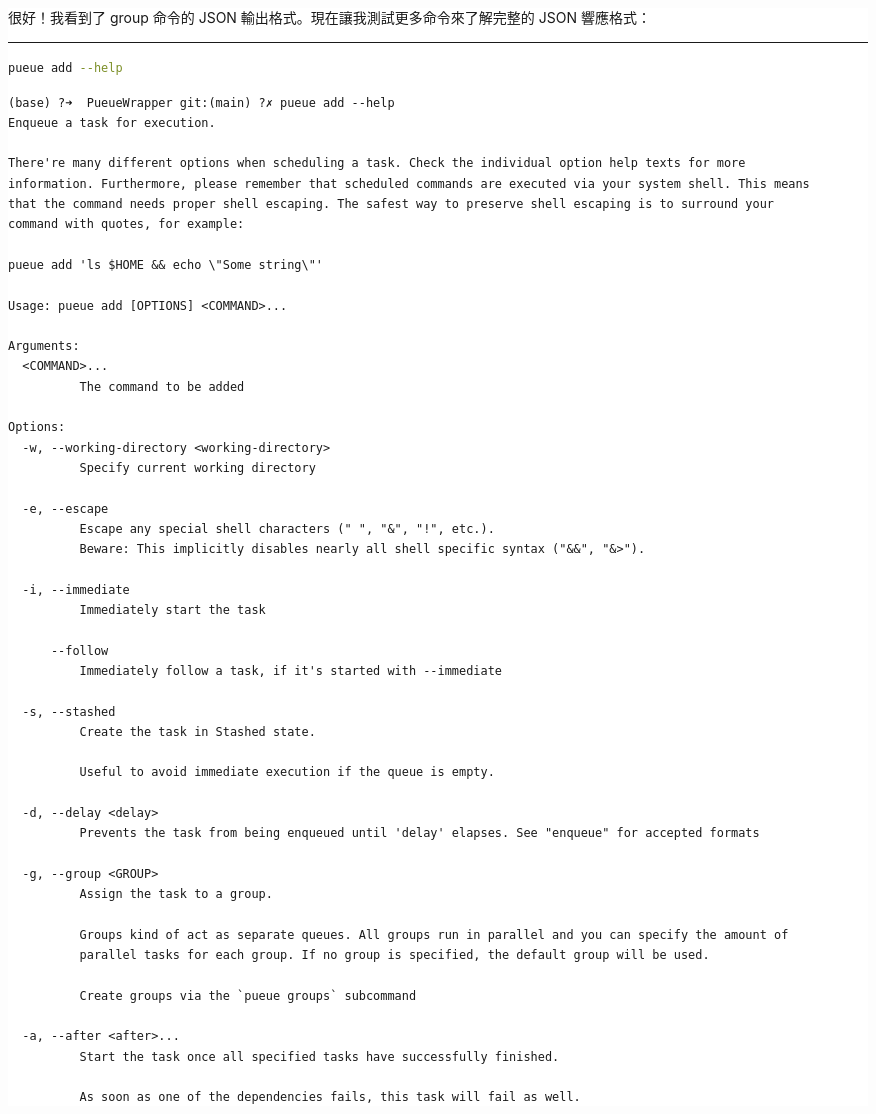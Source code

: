 很好！我看到了 group 命令的 JSON 輸出格式。現在讓我測試更多命令來了解完整的 JSON 響應格式：

---

```bash
pueue add --help
```

```
(base) ?➜  PueueWrapper git:(main) ?✗ pueue add --help
Enqueue a task for execution.

There're many different options when scheduling a task. Check the individual option help texts for more
information. Furthermore, please remember that scheduled commands are executed via your system shell. This means
that the command needs proper shell escaping. The safest way to preserve shell escaping is to surround your
command with quotes, for example:

pueue add 'ls $HOME && echo \"Some string\"'

Usage: pueue add [OPTIONS] <COMMAND>...

Arguments:
  <COMMAND>...
          The command to be added

Options:
  -w, --working-directory <working-directory>
          Specify current working directory

  -e, --escape
          Escape any special shell characters (" ", "&", "!", etc.).
          Beware: This implicitly disables nearly all shell specific syntax ("&&", "&>").

  -i, --immediate
          Immediately start the task

      --follow
          Immediately follow a task, if it's started with --immediate

  -s, --stashed
          Create the task in Stashed state.
          
          Useful to avoid immediate execution if the queue is empty.

  -d, --delay <delay>
          Prevents the task from being enqueued until 'delay' elapses. See "enqueue" for accepted formats

  -g, --group <GROUP>
          Assign the task to a group.
          
          Groups kind of act as separate queues. All groups run in parallel and you can specify the amount of
          parallel tasks for each group. If no group is specified, the default group will be used.
          
          Create groups via the `pueue groups` subcommand

  -a, --after <after>...
          Start the task once all specified tasks have successfully finished.
          
          As soon as one of the dependencies fails, this task will fail as well.

```